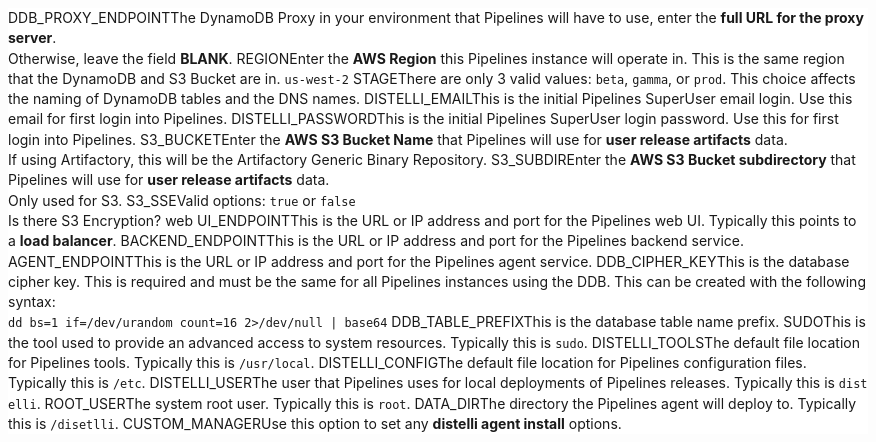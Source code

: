 <tr><td>DDB_PROXY_ENDPOINT</td><td>The DynamoDB Proxy in your environment that Pipelines will have to use, enter the <b>full URL for the proxy server</b>.<br>
Otherwise, leave the field <b>BLANK</b>.</td></tr>

<tr><td>REGION</td><td>Enter the <b>AWS Region</b> this Pipelines instance will operate in. This is the same region that the DynamoDB and S3 Bucket are in. <code>us-west-2</code></td></tr>

<tr><td>STAGE</td><td>There are only 3 valid values: <code>beta</code>, <code>gamma</code>, or <code>prod</code>. This choice affects the naming of DynamoDB tables and the DNS names.</td></tr>

<tr><td>DISTELLI_EMAIL</td><td>This is the initial Pipelines SuperUser email login. Use this email for first login into Pipelines.</td></tr>

<tr><td>DISTELLI_PASSWORD</td><td>This is the initial Pipelines SuperUser login password. Use this for first login into Pipelines.</td></tr>

<tr><td>S3_BUCKET</td><td>Enter the <b>AWS S3 Bucket Name</b> that Pipelines will use for <b>user release artifacts</b> data.<br>
If using Artifactory, this will be the Artifactory Generic Binary Repository.</td></tr>

<tr><td>S3_SUBDIR</td><td>Enter the <b>AWS S3 Bucket subdirectory</b> that Pipelines will use for <b>user release artifacts</b> data.<br>
Only used for S3.</td></tr>

<tr><td>S3_SSE</td><td>Valid options: <code>true</code> or <code>false</code><br>
Is there S3 Encryption?</td></tr>

<tr><td>web UI_ENDPOINT</td><td>This is the URL or IP address and port for the Pipelines web UI. Typically this points to a <b>load balancer</b>.</td></tr>

<tr><td>BACKEND_ENDPOINT</td><td>This is the URL or IP address and port for the Pipelines backend service.</td></tr>

<tr><td>AGENT_ENDPOINT</td><td>This is the URL or IP address and port for the Pipelines agent service.</td></tr>

<tr><td>DDB_CIPHER_KEY</td><td>This is the database cipher key. This is required and must be the same for all Pipelines instances using the DDB. This can be created with the following syntax:<br>
<code>dd bs=1 if=/dev/urandom count=16 2>/dev/null | base64</code></td></tr>

<tr><td>DDB_TABLE_PREFIX</td><td>This is the database table name prefix.</td></tr>

<tr><td>SUDO</td><td>This is the tool used to provide an advanced access to system resources. Typically this is <code>sudo</code>.</td></tr>

<tr><td>DISTELLI_TOOLS</td><td>The default file location for Pipelines tools. Typically this is <code>/usr/local</code>.</td></tr>

<tr><td>DISTELLI_CONFIG</td><td>The default file location for Pipelines configuration files. Typically this is <code>/etc</code>.</td></tr>

<tr><td>DISTELLI_USER</td><td>The user that Pipelines uses for local deployments of Pipelines releases. Typically this is <code>distelli</code>.</td></tr>

<tr><td>ROOT_USER</td><td>The system root user. Typically this is <code>root</code>.</td></tr>

<tr><td>DATA_DIR</td><td>The directory the Pipelines agent will deploy to. Typically this is <code>/disetlli</code>.</td></tr>

<tr><td>CUSTOM_MANAGER</td><td>Use this option to set any <b>distelli agent install</b> options.</td></tr>

